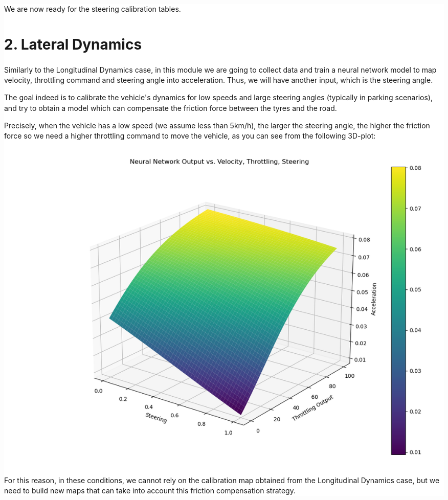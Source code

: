 
We are now ready for the steering calibration tables.

# 2. Lateral Dynamics

Similarly to the Longitudinal Dynamics case, in this module we are going to collect data and train a neural network model to map velocity, throttling command and steering angle into acceleration. Thus, we will have another input, which is the steering angle.

The goal indeed is to calibrate the vehicle's dynamics for low speeds and large steering angles (typically in parking scenarios), and try to obtain a model which can compensate the friction force between the tyres and the road.

Precisely, when the vehicle has a low speed (we assume less than 5km/h), the larger the steering angle, the higher the friction force so we need a higher throttling command to move the vehicle, as you can see from the following 3D-plot:

![steermap](./imgs/steermap.png)

For this reason, in these conditions, we cannot rely on the calibration map obtained from the Longitudinal Dynamics case, but we need to build new maps that can take into account this friction compensation strategy.
